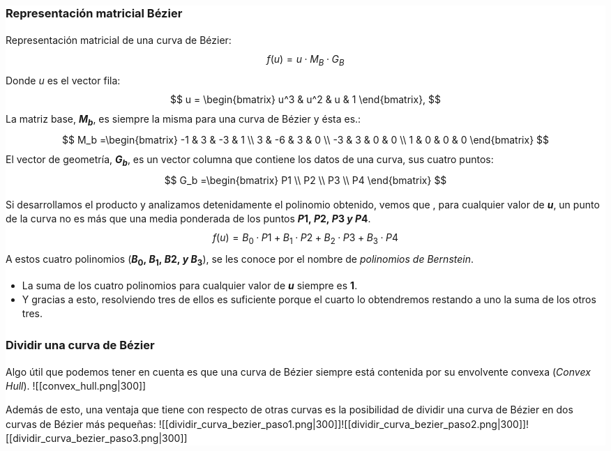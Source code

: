 ### Representación matricial Bézier

Representación matricial de una curva de Bézier:
$$
	f(u) = u · M_B · G_B
$$
Donde $u$ es el vector fila:
$$
	u = \begin{bmatrix} u^3 & u^2 & u & 1 \end{bmatrix},
$$
La matriz base, **$M_b$**, es siempre la misma para una curva de Bézier y ésta es.:
$$
M_b =\begin{bmatrix}
		-1 &  3 & -3 & 1 \\
		 3 & -6 &  3 & 0 \\
		-3 &  3 &  0 & 0 \\
		 1 &  0 &  0 & 0
	\end{bmatrix}
$$
El vector de geometría, **$G_b$**, es un vector columna que contiene los datos de una curva, sus cuatro puntos:
$$
G_b =\begin{bmatrix}
		P1 \\
		P2 \\
		P3 \\
		P4
	\end{bmatrix}
$$

Si desarrollamos el producto y analizamos detenidamente el polinomio obtenido, vemos que , para cualquier valor de **$u$**, un punto de la curva  no es más que una media ponderada de los puntos **$P1,\ P2,\ P3\ y\ P4$**.
$$	
	f(u) = B_0 · P1 + B_1 · P2 + B_2 · P3 + B_3 · P4
$$
A estos cuatro polinomios (**$B_0,\ B_1,\ B2,\ y\ B_3$**), se les conoce por el nombre de *polinomios de Bernstein*.
- La suma de los cuatro polinomios para cualquier valor de **$u$** siempre es **$1$**.
- Y gracias a esto, resolviendo tres de ellos es suficiente porque el cuarto lo obtendremos restando a uno la suma de los otros tres.

### Dividir una curva de Bézier
Algo útil que podemos tener en cuenta es que una curva de Bézier siempre está contenida por su envolvente convexa (*Convex Hull*).
![[convex_hull.png|300]]

Además de esto, una ventaja que tiene con respecto de otras curvas es la posibilidad de dividir una curva de Bézier en dos curvas de Bézier más pequeñas:
![[dividir_curva_bezier_paso1.png|300]]![[dividir_curva_bezier_paso2.png|300]]![[dividir_curva_bezier_paso3.png|300]] 
